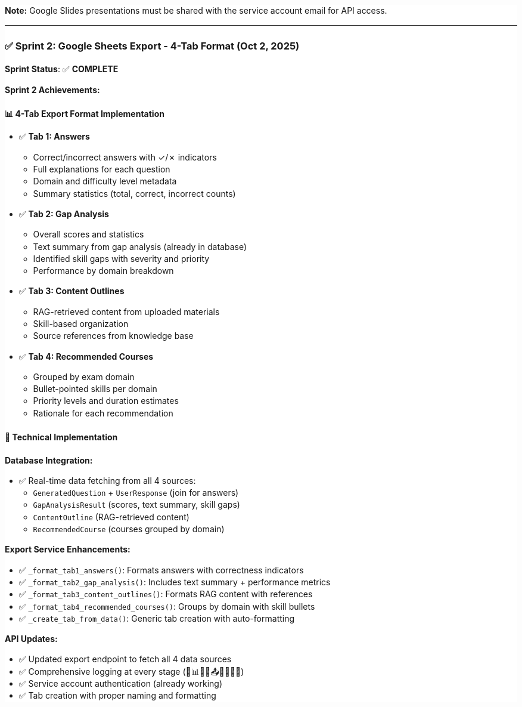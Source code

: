 **Note:** Google Slides presentations must be shared with the service account email for API access.

---

### ✅ **Sprint 2: Google Sheets Export - 4-Tab Format** (Oct 2, 2025)

**Sprint Status**: ✅ **COMPLETE**

**Sprint 2 Achievements:**

#### 📊 **4-Tab Export Format Implementation**
- ✅ **Tab 1: Answers**
  - Correct/incorrect answers with ✓/✗ indicators
  - Full explanations for each question
  - Domain and difficulty level metadata
  - Summary statistics (total, correct, incorrect counts)

- ✅ **Tab 2: Gap Analysis**
  - Overall scores and statistics
  - Text summary from gap analysis (already in database)
  - Identified skill gaps with severity and priority
  - Performance by domain breakdown

- ✅ **Tab 3: Content Outlines**
  - RAG-retrieved content from uploaded materials
  - Skill-based organization
  - Source references from knowledge base

- ✅ **Tab 4: Recommended Courses**
  - Grouped by exam domain
  - Bullet-pointed skills per domain
  - Priority levels and duration estimates
  - Rationale for each recommendation

#### 🔧 **Technical Implementation**

**Database Integration:**
- ✅ Real-time data fetching from all 4 sources:
  - `GeneratedQuestion` + `UserResponse` (join for answers)
  - `GapAnalysisResult` (scores, text summary, skill gaps)
  - `ContentOutline` (RAG-retrieved content)
  - `RecommendedCourse` (courses grouped by domain)

**Export Service Enhancements:**
- ✅ `_format_tab1_answers()`: Formats answers with correctness indicators
- ✅ `_format_tab2_gap_analysis()`: Includes text summary + performance metrics
- ✅ `_format_tab3_content_outlines()`: Formats RAG content with references
- ✅ `_format_tab4_recommended_courses()`: Groups by domain with skill bullets
- ✅ `_create_tab_from_data()`: Generic tab creation with auto-formatting

**API Updates:**
- ✅ Updated export endpoint to fetch all 4 data sources
- ✅ Comprehensive logging at every stage (🔐📊📝📄📤🎨🔗✅❌)
- ✅ Service account authentication (already working)
- ✅ Tab creation with proper naming and formatting
